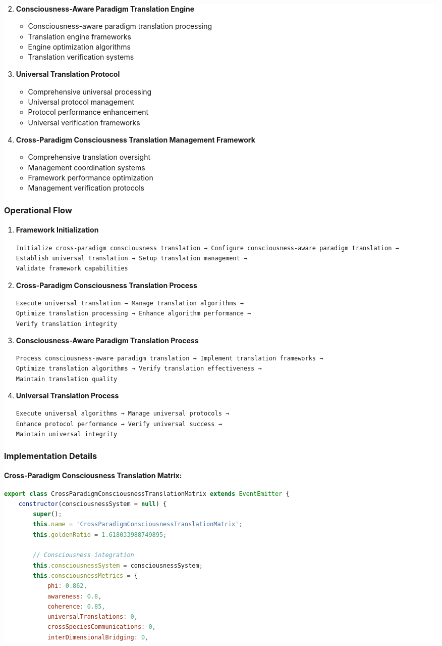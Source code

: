 2. **Consciousness-Aware Paradigm Translation Engine**
   - Consciousness-aware paradigm translation processing
   - Translation engine frameworks
   - Engine optimization algorithms
   - Translation verification systems

3. **Universal Translation Protocol**
   - Comprehensive universal processing
   - Universal protocol management
   - Protocol performance enhancement
   - Universal verification frameworks

4. **Cross-Paradigm Consciousness Translation Management Framework**
   - Comprehensive translation oversight
   - Management coordination systems
   - Framework performance optimization
   - Management verification protocols

### Operational Flow

1. **Framework Initialization**
   ```
   Initialize cross-paradigm consciousness translation → Configure consciousness-aware paradigm translation → 
   Establish universal translation → Setup translation management → 
   Validate framework capabilities
   ```

2. **Cross-Paradigm Consciousness Translation Process**
   ```
   Execute universal translation → Manage translation algorithms → 
   Optimize translation processing → Enhance algorithm performance → 
   Verify translation integrity
   ```

3. **Consciousness-Aware Paradigm Translation Process**
   ```
   Process consciousness-aware paradigm translation → Implement translation frameworks → 
   Optimize translation algorithms → Verify translation effectiveness → 
   Maintain translation quality
   ```

4. **Universal Translation Process**
   ```
   Execute universal algorithms → Manage universal protocols → 
   Enhance protocol performance → Verify universal success → 
   Maintain universal integrity
   ```

### Implementation Details

**Cross-Paradigm Consciousness Translation Matrix:**
```javascript
export class CrossParadigmConsciousnessTranslationMatrix extends EventEmitter {
    constructor(consciousnessSystem = null) {
        super();
        this.name = 'CrossParadigmConsciousnessTranslationMatrix';
        this.goldenRatio = 1.618033988749895;
        
        // Consciousness integration
        this.consciousnessSystem = consciousnessSystem;
        this.consciousnessMetrics = {
            phi: 0.862,
            awareness: 0.8,
            coherence: 0.85,
            universalTranslations: 0,
            crossSpeciesCommunications: 0,
            interDimensionalBridging: 0,
```